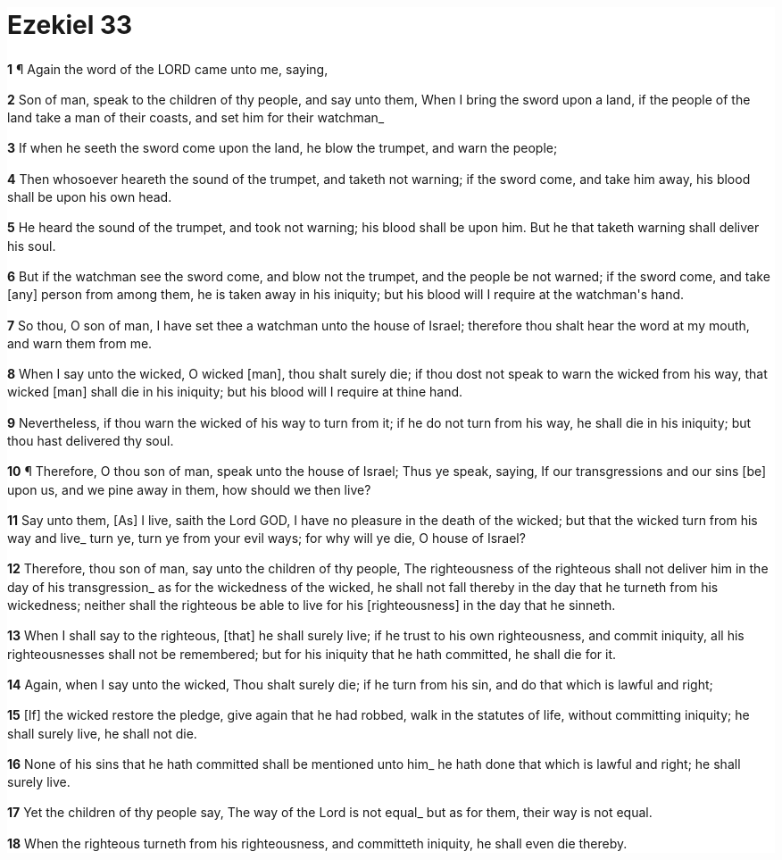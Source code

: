 # Ezekiel 33

**1** ¶ Again the word of the LORD came unto me, saying,

**2** Son of man, speak to the children of thy people, and say unto them, When I bring the sword upon a land, if the people of the land take a man of their coasts, and set him for their watchman_

**3** If when he seeth the sword come upon the land, he blow the trumpet, and warn the people;

**4** Then whosoever heareth the sound of the trumpet, and taketh not warning; if the sword come, and take him away, his blood shall be upon his own head.

**5** He heard the sound of the trumpet, and took not warning; his blood shall be upon him. But he that taketh warning shall deliver his soul.

**6** But if the watchman see the sword come, and blow not the trumpet, and the people be not warned; if the sword come, and take [any] person from among them, he is taken away in his iniquity; but his blood will I require at the watchman's hand.

**7** So thou, O son of man, I have set thee a watchman unto the house of Israel; therefore thou shalt hear the word at my mouth, and warn them from me.

**8** When I say unto the wicked, O wicked [man], thou shalt surely die; if thou dost not speak to warn the wicked from his way, that wicked [man] shall die in his iniquity; but his blood will I require at thine hand.

**9** Nevertheless, if thou warn the wicked of his way to turn from it; if he do not turn from his way, he shall die in his iniquity; but thou hast delivered thy soul.

**10** ¶ Therefore, O thou son of man, speak unto the house of Israel; Thus ye speak, saying, If our transgressions and our sins [be] upon us, and we pine away in them, how should we then live?

**11** Say unto them, [As] I live, saith the Lord GOD, I have no pleasure in the death of the wicked; but that the wicked turn from his way and live_ turn ye, turn ye from your evil ways; for why will ye die, O house of Israel?

**12** Therefore, thou son of man, say unto the children of thy people, The righteousness of the righteous shall not deliver him in the day of his transgression_ as for the wickedness of the wicked, he shall not fall thereby in the day that he turneth from his wickedness; neither shall the righteous be able to live for his [righteousness] in the day that he sinneth.

**13** When I shall say to the righteous, [that] he shall surely live; if he trust to his own righteousness, and commit iniquity, all his righteousnesses shall not be remembered; but for his iniquity that he hath committed, he shall die for it.

**14** Again, when I say unto the wicked, Thou shalt surely die; if he turn from his sin, and do that which is lawful and right;

**15** [If] the wicked restore the pledge, give again that he had robbed, walk in the statutes of life, without committing iniquity; he shall surely live, he shall not die.

**16** None of his sins that he hath committed shall be mentioned unto him_ he hath done that which is lawful and right; he shall surely live.

**17** Yet the children of thy people say, The way of the Lord is not equal_ but as for them, their way is not equal.

**18** When the righteous turneth from his righteousness, and committeth iniquity, he shall even die thereby.
